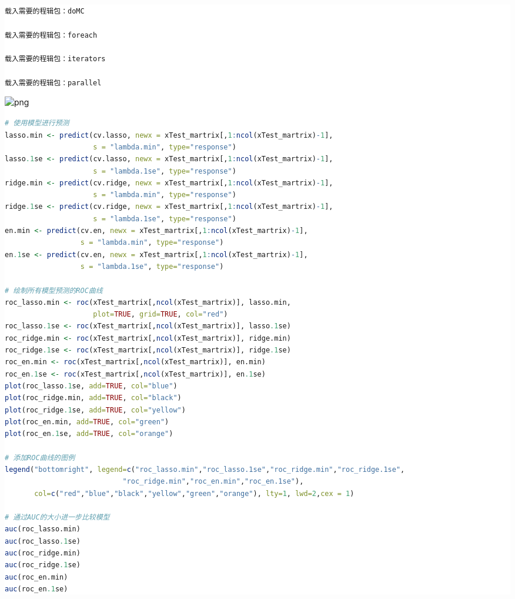     载入需要的程辑包：doMC
    
    载入需要的程辑包：foreach
    
    载入需要的程辑包：iterators
    
    载入需要的程辑包：parallel
    
    


    
![png](output_62_1.png)
    



```R
# 使用模型进行预测
lasso.min <- predict(cv.lasso, newx = xTest_martrix[,1:ncol(xTest_martrix)-1], 
                     s = "lambda.min", type="response")
lasso.1se <- predict(cv.lasso, newx = xTest_martrix[,1:ncol(xTest_martrix)-1], 
                     s = "lambda.1se", type="response")
ridge.min <- predict(cv.ridge, newx = xTest_martrix[,1:ncol(xTest_martrix)-1], 
                     s = "lambda.min", type="response")
ridge.1se <- predict(cv.ridge, newx = xTest_martrix[,1:ncol(xTest_martrix)-1], 
                     s = "lambda.1se", type="response")
en.min <- predict(cv.en, newx = xTest_martrix[,1:ncol(xTest_martrix)-1], 
                  s = "lambda.min", type="response")
en.1se <- predict(cv.en, newx = xTest_martrix[,1:ncol(xTest_martrix)-1], 
                  s = "lambda.1se", type="response")

# 绘制所有模型预测的ROC曲线
roc_lasso.min <- roc(xTest_martrix[,ncol(xTest_martrix)], lasso.min, 
                     plot=TRUE, grid=TRUE, col="red")
roc_lasso.1se <- roc(xTest_martrix[,ncol(xTest_martrix)], lasso.1se)
roc_ridge.min <- roc(xTest_martrix[,ncol(xTest_martrix)], ridge.min)
roc_ridge.1se <- roc(xTest_martrix[,ncol(xTest_martrix)], ridge.1se)
roc_en.min <- roc(xTest_martrix[,ncol(xTest_martrix)], en.min)
roc_en.1se <- roc(xTest_martrix[,ncol(xTest_martrix)], en.1se)
plot(roc_lasso.1se, add=TRUE, col="blue")
plot(roc_ridge.min, add=TRUE, col="black")
plot(roc_ridge.1se, add=TRUE, col="yellow")
plot(roc_en.min, add=TRUE, col="green")
plot(roc_en.1se, add=TRUE, col="orange")

# 添加ROC曲线的图例
legend("bottomright", legend=c("roc_lasso.min","roc_lasso.1se","roc_ridge.min","roc_ridge.1se",
                            "roc_ridge.min","roc_en.min","roc_en.1se"), 
       col=c("red","blue","black","yellow","green","orange"), lty=1, lwd=2,cex = 1)

# 通过AUC的大小进一步比较模型
auc(roc_lasso.min)
auc(roc_lasso.1se)
auc(roc_ridge.min)
auc(roc_ridge.1se)
auc(roc_en.min)
auc(roc_en.1se)
```

